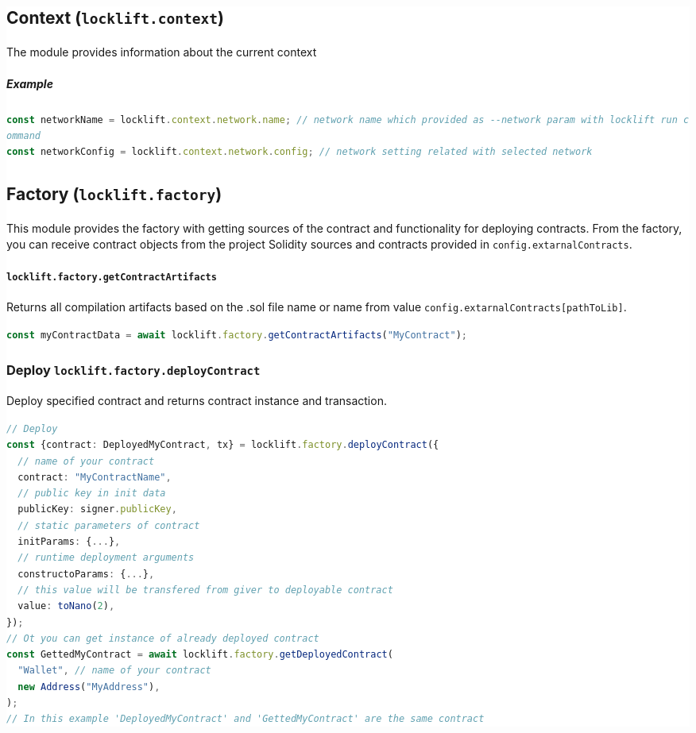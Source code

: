 ## Context (`locklift.context`)

The module provides information about the current context

##### Example

```typescript
const networkName = locklift.context.network.name; // network name which provided as --network param with locklift run command
const networkConfig = locklift.context.network.config; // network setting related with selected network
```

## Factory (`locklift.factory`)

This module provides the factory with getting sources of the contract and functionality for deploying contracts.
From the factory, you can receive contract objects from the project Solidity sources and contracts provided
in `config.extarnalContracts`.

#### `locklift.factory.getContractArtifacts`

Returns all compilation artifacts based on the .sol file name or name from value `config.extarnalContracts[pathToLib]`.

```typescript
const myContractData = await locklift.factory.getContractArtifacts("MyContract");
```

### Deploy `locklift.factory.deployContract`

Deploy specified contract and returns contract instance and transaction.

```typescript
// Deploy
const {contract: DeployedMyContract, tx} = locklift.factory.deployContract({
  // name of your contract
  contract: "MyContractName",
  // public key in init data
  publicKey: signer.publicKey,
  // static parameters of contract
  initParams: {...},
  // runtime deployment arguments
  constructoParams: {...},
  // this value will be transfered from giver to deployable contract
  value: toNano(2),
});
// Ot you can get instance of already deployed contract
const GettedMyContract = await locklift.factory.getDeployedContract(
  "Wallet", // name of your contract
  new Address("MyAddress"),
);
// In this example 'DeployedMyContract' and 'GettedMyContract' are the same contract
```
